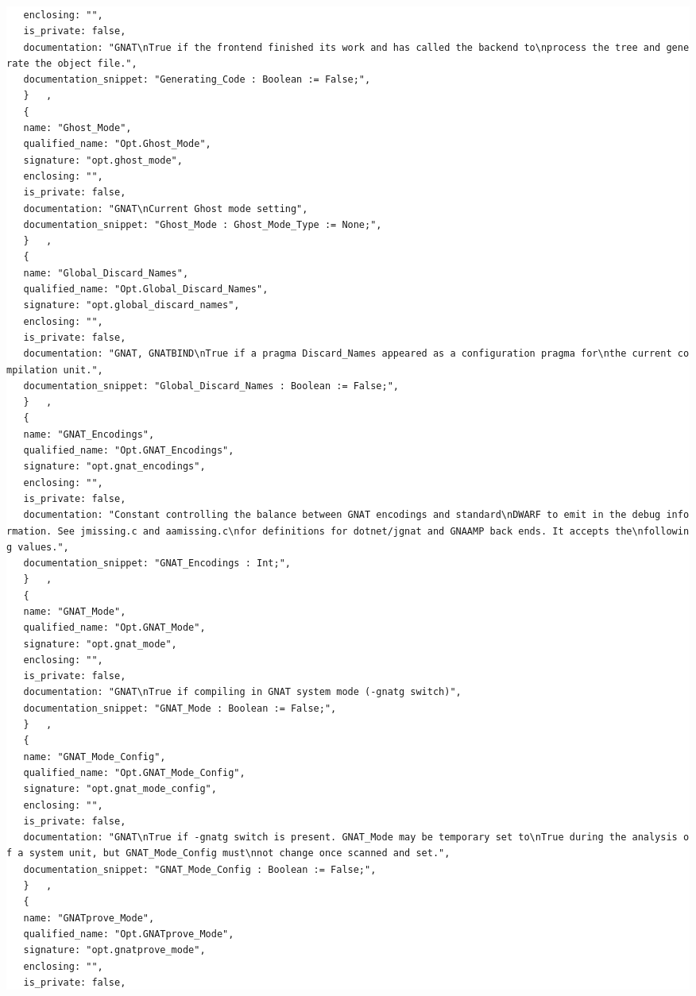        enclosing: "",
       is_private: false,
       documentation: "GNAT\nTrue if the frontend finished its work and has called the backend to\nprocess the tree and generate the object file.",
       documentation_snippet: "Generating_Code : Boolean := False;",
       }   ,
       {
       name: "Ghost_Mode",
       qualified_name: "Opt.Ghost_Mode",
       signature: "opt.ghost_mode",
       enclosing: "",
       is_private: false,
       documentation: "GNAT\nCurrent Ghost mode setting",
       documentation_snippet: "Ghost_Mode : Ghost_Mode_Type := None;",
       }   ,
       {
       name: "Global_Discard_Names",
       qualified_name: "Opt.Global_Discard_Names",
       signature: "opt.global_discard_names",
       enclosing: "",
       is_private: false,
       documentation: "GNAT, GNATBIND\nTrue if a pragma Discard_Names appeared as a configuration pragma for\nthe current compilation unit.",
       documentation_snippet: "Global_Discard_Names : Boolean := False;",
       }   ,
       {
       name: "GNAT_Encodings",
       qualified_name: "Opt.GNAT_Encodings",
       signature: "opt.gnat_encodings",
       enclosing: "",
       is_private: false,
       documentation: "Constant controlling the balance between GNAT encodings and standard\nDWARF to emit in the debug information. See jmissing.c and aamissing.c\nfor definitions for dotnet/jgnat and GNAAMP back ends. It accepts the\nfollowing values.",
       documentation_snippet: "GNAT_Encodings : Int;",
       }   ,
       {
       name: "GNAT_Mode",
       qualified_name: "Opt.GNAT_Mode",
       signature: "opt.gnat_mode",
       enclosing: "",
       is_private: false,
       documentation: "GNAT\nTrue if compiling in GNAT system mode (-gnatg switch)",
       documentation_snippet: "GNAT_Mode : Boolean := False;",
       }   ,
       {
       name: "GNAT_Mode_Config",
       qualified_name: "Opt.GNAT_Mode_Config",
       signature: "opt.gnat_mode_config",
       enclosing: "",
       is_private: false,
       documentation: "GNAT\nTrue if -gnatg switch is present. GNAT_Mode may be temporary set to\nTrue during the analysis of a system unit, but GNAT_Mode_Config must\nnot change once scanned and set.",
       documentation_snippet: "GNAT_Mode_Config : Boolean := False;",
       }   ,
       {
       name: "GNATprove_Mode",
       qualified_name: "Opt.GNATprove_Mode",
       signature: "opt.gnatprove_mode",
       enclosing: "",
       is_private: false,